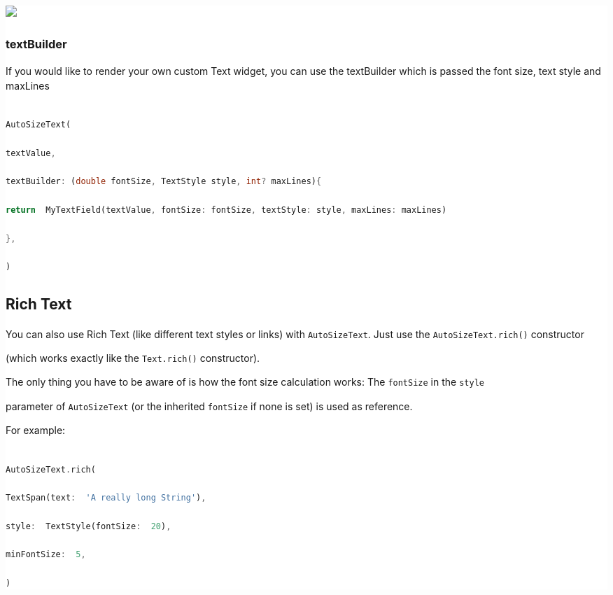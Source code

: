   

![](https://raw.githubusercontent.com/leisim/auto_size_text_pro/master/.github/art/overflowreplacement.gif)

  

### textBuilder

  

If you would like to render your own custom Text widget, you can use the textBuilder which is passed the font size, text style and maxLines

  

```dart

AutoSizeText(

textValue,

textBuilder: (double fontSize, TextStyle style, int? maxLines){

return  MyTextField(textValue, fontSize: fontSize, textStyle: style, maxLines: maxLines)

},

)

```

  

## Rich Text

  

You can also use Rich Text (like different text styles or links) with `AutoSizeText`. Just use the `AutoSizeText.rich()` constructor

(which works exactly like the `Text.rich()` constructor).

  

The only thing you have to be aware of is how the font size calculation works: The `fontSize` in the `style`

parameter of `AutoSizeText` (or the inherited `fontSize` if none is set) is used as reference.

  

For example:

```dart

AutoSizeText.rich(

TextSpan(text:  'A really long String'),

style:  TextStyle(fontSize:  20),

minFontSize:  5,

)

```
